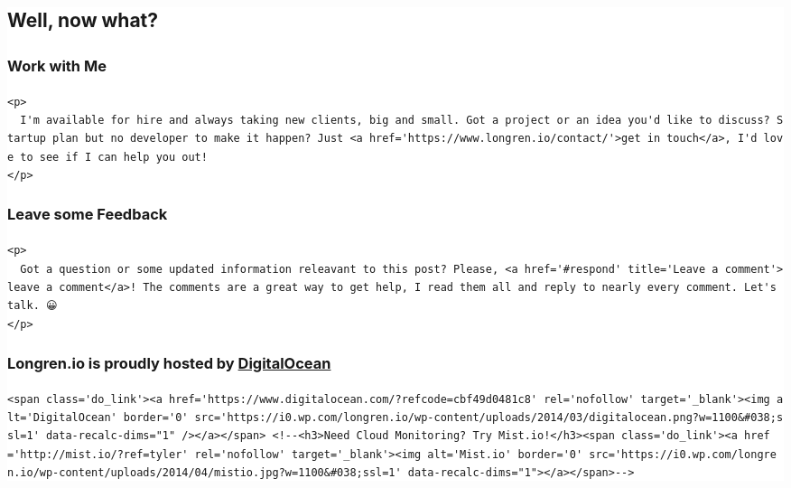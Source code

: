 <div class='what-next'>
  <h2>
    Well, now what?
  </h2>
  
  <div class='hire'>
    <h3>
      Work with Me
    </h3>
    
    <p>
      I'm available for hire and always taking new clients, big and small. Got a project or an idea you'd like to discuss? Startup plan but no developer to make it happen? Just <a href='https://www.longren.io/contact/'>get in touch</a>, I'd love to see if I can help you out!
    </p>
  </div>
  
  <div class='hire'>
    <h3>
      Leave some Feedback
    </h3>
    
    <p>
      Got a question or some updated information releavant to this post? Please, <a href='#respond' title='Leave a comment'>leave a comment</a>! The comments are a great way to get help, I read them all and reply to nearly every comment. Let's talk. 😀
    </p>
  </div>
  
  <div class='now-what-bottom-ad'>
    <h3>
      Longren.io is proudly hosted by <a href='https://www.digitalocean.com/?refcode=cbf49d0481c8'>DigitalOcean</a>
    </h3>
    
    <span class='do_link'><a href='https://www.digitalocean.com/?refcode=cbf49d0481c8' rel='nofollow' target='_blank'><img alt='DigitalOcean' border='0' src='https://i0.wp.com/longren.io/wp-content/uploads/2014/03/digitalocean.png?w=1100&#038;ssl=1' data-recalc-dims="1" /></a></span> <!--<h3>Need Cloud Monitoring? Try Mist.io!</h3><span class='do_link'><a href='http://mist.io/?ref=tyler' rel='nofollow' target='_blank'><img alt='Mist.io' border='0' src='https://i0.wp.com/longren.io/wp-content/uploads/2014/04/mistio.jpg?w=1100&#038;ssl=1' data-recalc-dims="1"></a></span>-->
  </div>
</div>

 [1]: http://en.wikipedia.org/wiki/BitTorrent
 [2]: #newputio
 [3]: #clarification
 [4]: http://longren.io/poor-mans-vpn-with-a-cheap-vps/
 [5]: https://www.digitalocean.com/?refcode=cbf49d0481c8
 [6]: http://ipvanish.com
 [7]: https://www.expressvpn.com/
 [8]: http://put.io/
 [9]: https://play.google.com/store/apps/details?id=com.stevenschoen.putionew&hl=en
 [10]: https://twitter.com/stevenlschoen
 [11]: http://www.google.com/chrome/devices/chromecast/
 [12]: https://put.io/#apps
 [13]: http://www.google.com/design/
 [14]: http://awesomeputioapp.com/
 [15]: http://longren.io/poor-mans-vpn-with-a-cheap-vps
 [16]: https://signup.ipvanish.com/
 [17]: https://put.io/plans?select=1.1
 [18]: #